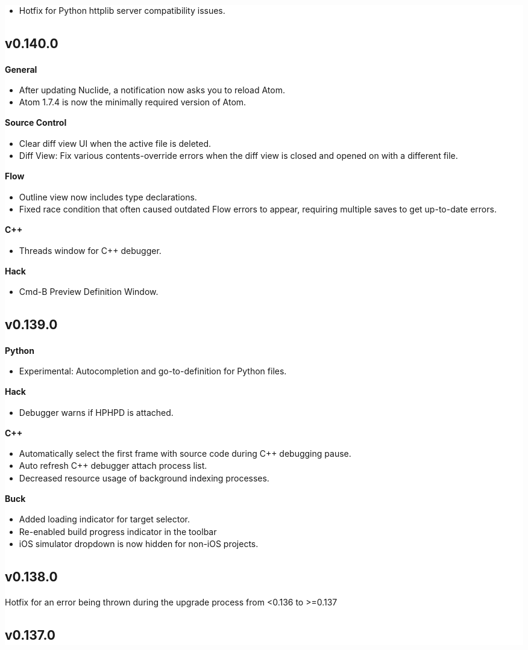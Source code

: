 * Hotfix for Python httplib server compatibility issues.

## v0.140.0

**General**

* After updating Nuclide, a notification now asks you to reload Atom.
* Atom 1.7.4 is now the minimally required version of Atom.

**Source Control**

* Clear diff view UI when the active file is deleted.
* Diff View: Fix various contents-override errors when the diff view is closed and opened on with a different file.

**Flow**

* Outline view now includes type declarations.
* Fixed race condition that often caused outdated Flow errors to appear, requiring multiple saves to get up-to-date errors.

**C++**

* Threads window for C++ debugger.

**Hack**

* Cmd-B Preview Definition Window.

## v0.139.0

**Python**

* Experimental: Autocompletion and go-to-definition for Python files.

**Hack**

* Debugger warns if HPHPD is attached.

**C++**

* Automatically select the first frame with source code during C++ debugging pause.
* Auto refresh C++ debugger attach process list.
* Decreased resource usage of background indexing processes.

**Buck**

* Added loading indicator for target selector.
* Re-enabled build progress indicator in the toolbar
* iOS simulator dropdown is now hidden for non-iOS projects.

## v0.138.0

Hotfix for an error being thrown during the upgrade process from <0.136 to >=0.137

## v0.137.0
